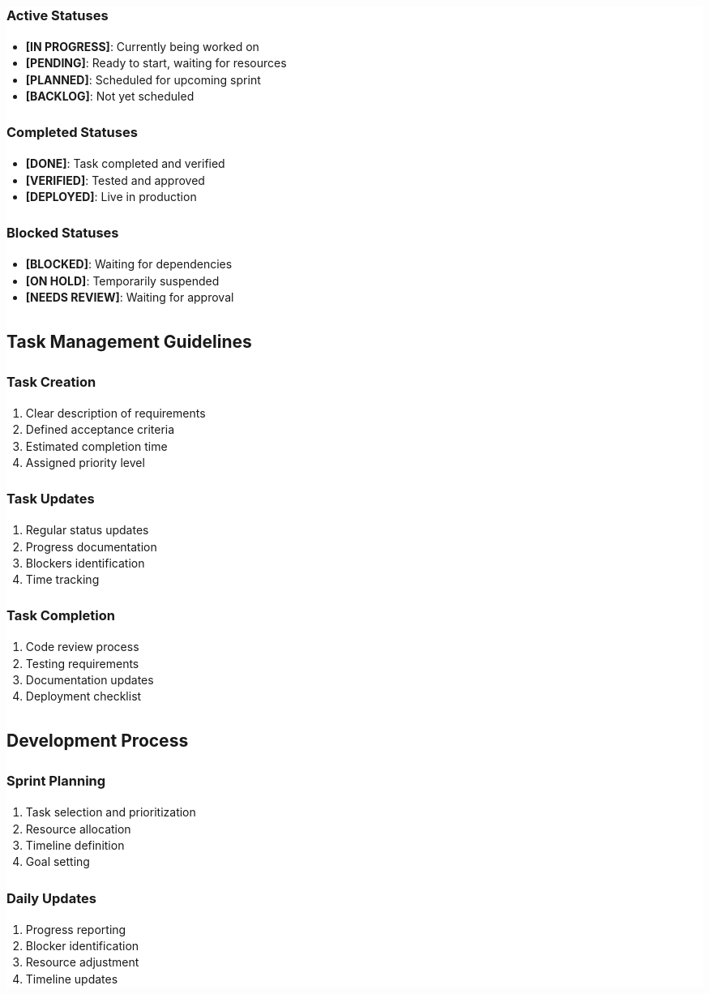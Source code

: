 ### Active Statuses
- **[IN PROGRESS]**: Currently being worked on
- **[PENDING]**: Ready to start, waiting for resources
- **[PLANNED]**: Scheduled for upcoming sprint
- **[BACKLOG]**: Not yet scheduled

### Completed Statuses
- **[DONE]**: Task completed and verified
- **[VERIFIED]**: Tested and approved
- **[DEPLOYED]**: Live in production

### Blocked Statuses
- **[BLOCKED]**: Waiting for dependencies
- **[ON HOLD]**: Temporarily suspended
- **[NEEDS REVIEW]**: Waiting for approval

## Task Management Guidelines

### Task Creation
1. Clear description of requirements
2. Defined acceptance criteria
3. Estimated completion time
4. Assigned priority level

### Task Updates
1. Regular status updates
2. Progress documentation
3. Blockers identification
4. Time tracking

### Task Completion
1. Code review process
2. Testing requirements
3. Documentation updates
4. Deployment checklist

## Development Process

### Sprint Planning
1. Task selection and prioritization
2. Resource allocation
3. Timeline definition
4. Goal setting

### Daily Updates
1. Progress reporting
2. Blocker identification
3. Resource adjustment
4. Timeline updates
